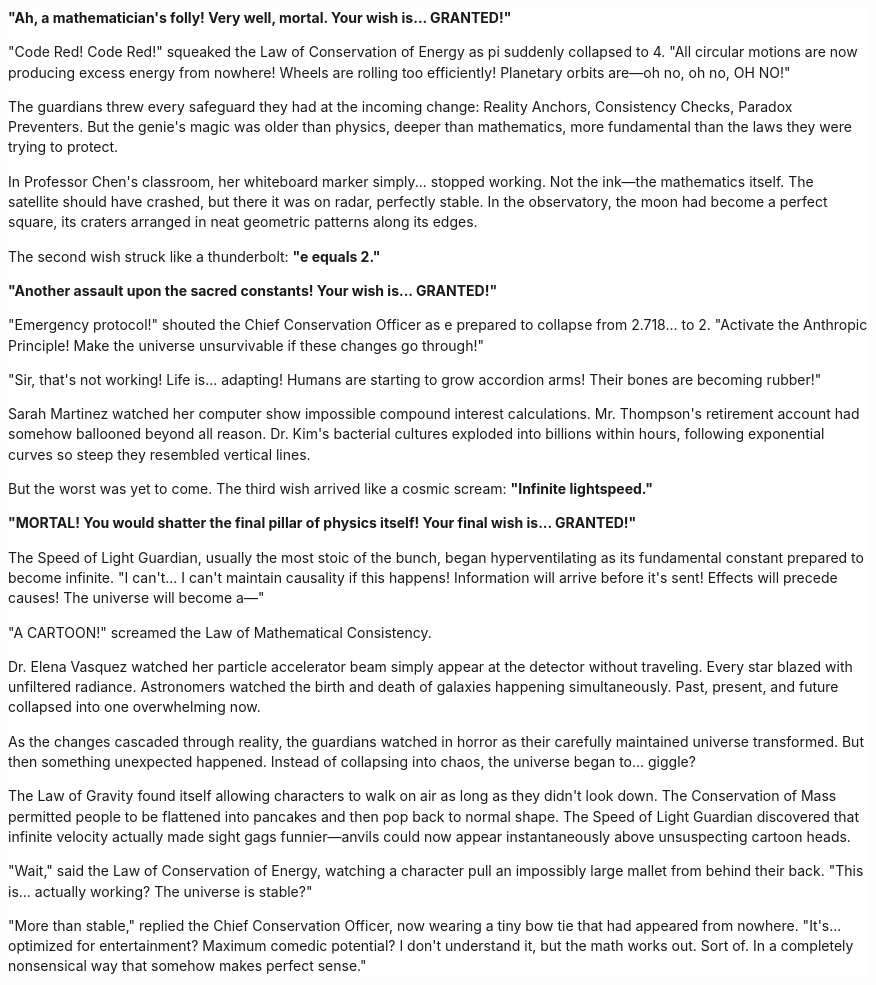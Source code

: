 **"Ah, a mathematician's folly! Very well, mortal. Your wish is... GRANTED!"**

"Code Red! Code Red!" squeaked the Law of Conservation of Energy as pi suddenly collapsed to 4. "All circular motions are now producing excess energy from nowhere! Wheels are rolling too efficiently! Planetary orbits are—oh no, oh no, OH NO!"

The guardians threw every safeguard they had at the incoming change: Reality Anchors, Consistency Checks, Paradox Preventers. But the genie's magic was older than physics, deeper than mathematics, more fundamental than the laws they were trying to protect.

In Professor Chen's classroom, her whiteboard marker simply... stopped working. Not the ink—the mathematics itself. The satellite should have crashed, but there it was on radar, perfectly stable. In the observatory, the moon had become a perfect square, its craters arranged in neat geometric patterns along its edges.

The second wish struck like a thunderbolt: **"e equals 2."**

**"Another assault upon the sacred constants! Your wish is... GRANTED!"**

"Emergency protocol!" shouted the Chief Conservation Officer as e prepared to collapse from 2.718... to 2. "Activate the Anthropic Principle! Make the universe unsurvivable if these changes go through!"

"Sir, that's not working! Life is... adapting! Humans are starting to grow accordion arms! Their bones are becoming rubber!"

Sarah Martinez watched her computer show impossible compound interest calculations. Mr. Thompson's retirement account had somehow ballooned beyond all reason. Dr. Kim's bacterial cultures exploded into billions within hours, following exponential curves so steep they resembled vertical lines.

But the worst was yet to come. The third wish arrived like a cosmic scream: **"Infinite lightspeed."**

**"MORTAL! You would shatter the final pillar of physics itself! Your final wish is... GRANTED!"**

The Speed of Light Guardian, usually the most stoic of the bunch, began hyperventilating as its fundamental constant prepared to become infinite. "I can't... I can't maintain causality if this happens! Information will arrive before it's sent! Effects will precede causes! The universe will become a—"

"A CARTOON!" screamed the Law of Mathematical Consistency.

Dr. Elena Vasquez watched her particle accelerator beam simply appear at the detector without traveling. Every star blazed with unfiltered radiance. Astronomers watched the birth and death of galaxies happening simultaneously. Past, present, and future collapsed into one overwhelming now.

As the changes cascaded through reality, the guardians watched in horror as their carefully maintained universe transformed. But then something unexpected happened. Instead of collapsing into chaos, the universe began to... giggle?

The Law of Gravity found itself allowing characters to walk on air as long as they didn't look down. The Conservation of Mass permitted people to be flattened into pancakes and then pop back to normal shape. The Speed of Light Guardian discovered that infinite velocity actually made sight gags funnier—anvils could now appear instantaneously above unsuspecting cartoon heads.

"Wait," said the Law of Conservation of Energy, watching a character pull an impossibly large mallet from behind their back. "This is... actually working? The universe is stable?"

"More than stable," replied the Chief Conservation Officer, now wearing a tiny bow tie that had appeared from nowhere. "It's... optimized for entertainment? Maximum comedic potential? I don't understand it, but the math works out. Sort of. In a completely nonsensical way that somehow makes perfect sense."
